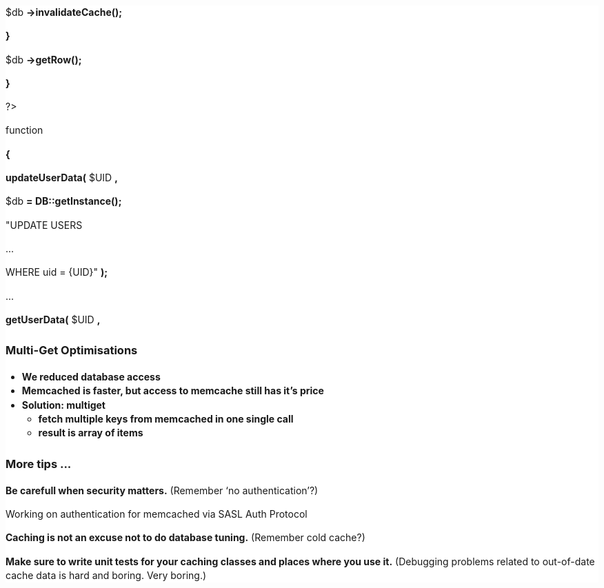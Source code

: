 $db  **->invalidateCache();**

**}**

$db  **->getRow();**

**}**

?>

function

**{**

**updateUserData(**  $UID  **,**

$db  **= DB::getInstance();**

"UPDATE USERS

...

WHERE uid = {UID}"  **);**

...

**getUserData(**  $UID  **,**

### Multi-Get Optimisations

* **We reduced database access**
* **Memcached is faster, but access to memcache still has it’s price**
* **Solution: multiget**
  * **fetch multiple keys from memcached in one single call**
  * **result is array of items**

### More tips ...

**Be carefull when security matters.**  (Remember ‘no authentication’?)

Working on authentication for memcached via SASL Auth Protocol

**Caching is not an excuse not to do database tuning.**  (Remember cold cache?)

**Make sure to write unit tests for your caching classes and places where you use it.**  (Debugging problems related to out-of-date cache data is hard and boring. Very boring.)
